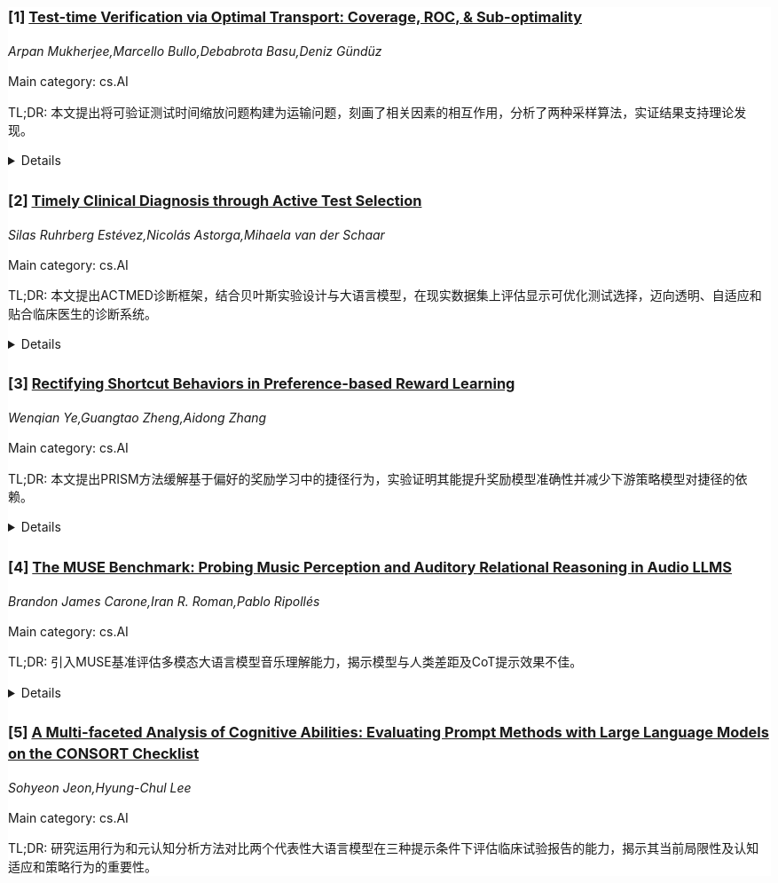 ### [1] [Test-time Verification via Optimal Transport: Coverage, ROC, & Sub-optimality](https://arxiv.org/abs/2510.18982)
*Arpan Mukherjee,Marcello Bullo,Debabrota Basu,Deniz Gündüz*

Main category: cs.AI

TL;DR: 本文提出将可验证测试时间缩放问题构建为运输问题，刻画了相关因素的相互作用，分析了两种采样算法，实证结果支持理论发现。


<details><summary>Details</summary></details>


### [2] [Timely Clinical Diagnosis through Active Test Selection](https://arxiv.org/abs/2510.18988)
*Silas Ruhrberg Estévez,Nicolás Astorga,Mihaela van der Schaar*

Main category: cs.AI

TL;DR: 本文提出ACTMED诊断框架，结合贝叶斯实验设计与大语言模型，在现实数据集上评估显示可优化测试选择，迈向透明、自适应和贴合临床医生的诊断系统。


<details><summary>Details</summary></details>


### [3] [Rectifying Shortcut Behaviors in Preference-based Reward Learning](https://arxiv.org/abs/2510.19050)
*Wenqian Ye,Guangtao Zheng,Aidong Zhang*

Main category: cs.AI

TL;DR: 本文提出PRISM方法缓解基于偏好的奖励学习中的捷径行为，实验证明其能提升奖励模型准确性并减少下游策略模型对捷径的依赖。


<details><summary>Details</summary></details>


### [4] [The MUSE Benchmark: Probing Music Perception and Auditory Relational Reasoning in Audio LLMS](https://arxiv.org/abs/2510.19055)
*Brandon James Carone,Iran R. Roman,Pablo Ripollés*

Main category: cs.AI

TL;DR: 引入MUSE基准评估多模态大语言模型音乐理解能力，揭示模型与人类差距及CoT提示效果不佳。


<details><summary>Details</summary></details>


### [5] [A Multi-faceted Analysis of Cognitive Abilities: Evaluating Prompt Methods with Large Language Models on the CONSORT Checklist](https://arxiv.org/abs/2510.19139)
*Sohyeon Jeon,Hyung-Chul Lee*

Main category: cs.AI

TL;DR: 研究运用行为和元认知分析方法对比两个代表性大语言模型在三种提示条件下评估临床试验报告的能力，揭示其当前局限性及认知适应和策略行为的重要性。

